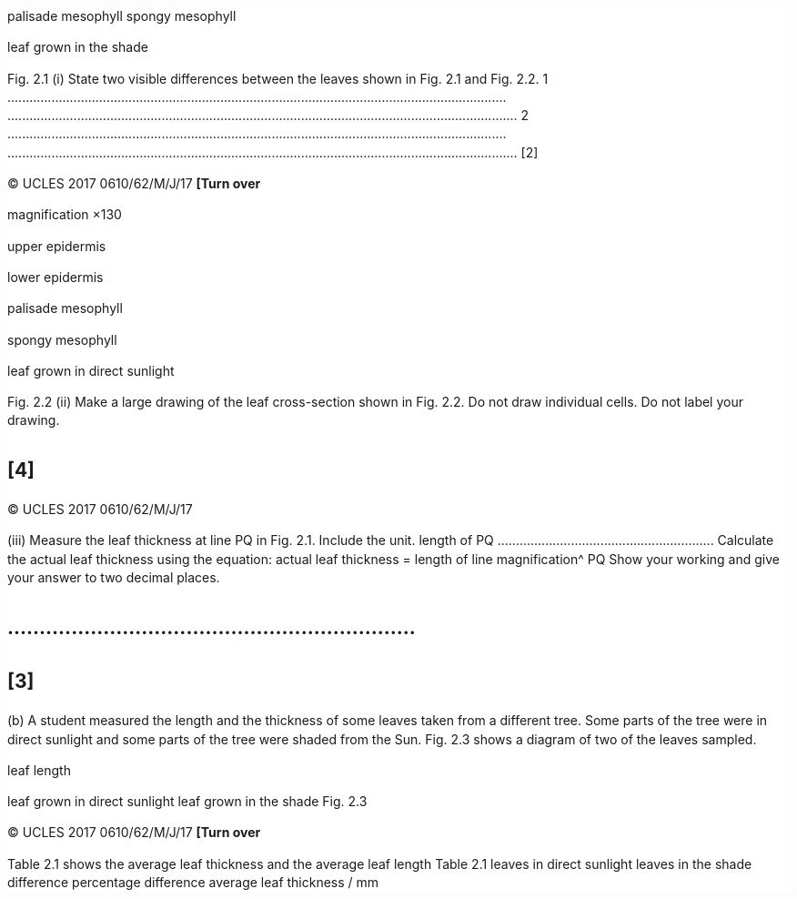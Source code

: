  palisade mesophyll spongy mesophyll 

 leaf grown in the shade 

 Fig. 2.1 (i) State two visible differences between the leaves shown in Fig. 2.1 and Fig. 2.2. 1 ........................................................................................................................................ ........................................................................................................................................... 2 ........................................................................................................................................ ........................................................................................................................................... [2] 


© UCLES 2017 0610/62/M/J/17 **[Turn over** 

 magnification ×130 

 upper epidermis 

 lower epidermis 

 palisade mesophyll 

 spongy mesophyll 

 leaf grown in direct sunlight 

 Fig. 2.2 (ii) Make a large drawing of the leaf cross-section shown in Fig. 2.2. Do not draw individual cells. Do not label your drawing. 

## [4] 


© UCLES 2017 0610/62/M/J/17 

 (iii) Measure the leaf thickness at line PQ in Fig. 2.1. Include the unit. length of PQ ........................................................... Calculate the actual leaf thickness using the equation: actual leaf thickness = length of line magnification^ PQ Show your working and give your answer to two decimal places. 

## ................................................................ 

## [3] 

 (b) A student measured the length and the thickness of some leaves taken from a different tree. Some parts of the tree were in direct sunlight and some parts of the tree were shaded from the Sun. Fig. 2.3 shows a diagram of two of the leaves sampled. 

 leaf length 

 leaf grown in direct sunlight leaf grown in the shade Fig. 2.3 


© UCLES 2017 0610/62/M/J/17 **[Turn over** 

 Table 2.1 shows the average leaf thickness and the average leaf length Table 2.1 leaves in direct sunlight leaves in the shade difference percentage difference average leaf thickness / mm 
